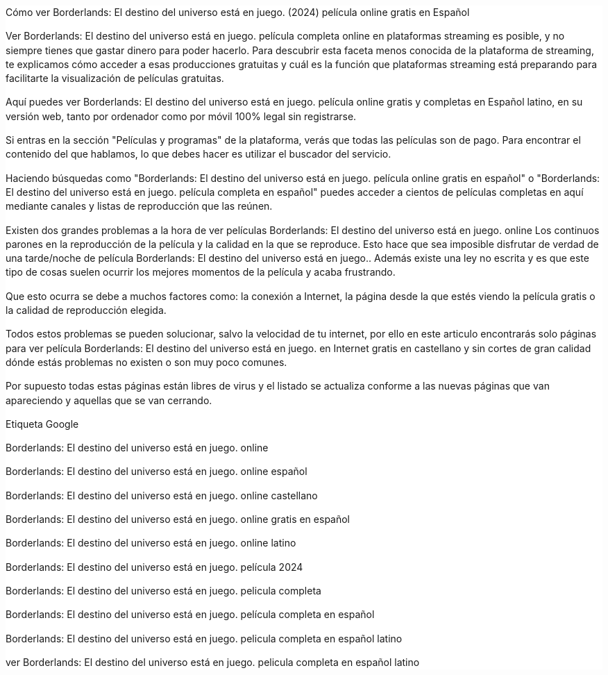Cómo ver Borderlands: El destino del universo está en juego. (2024) película online gratis en Español

Ver Borderlands: El destino del universo está en juego. película completa online en plataformas streaming es posible, y no siempre tienes que gastar dinero para poder hacerlo. Para descubrir esta faceta menos conocida de la plataforma de streaming, te explicamos cómo acceder a esas producciones gratuitas y cuál es la función que plataformas streaming está preparando para facilitarte la visualización de películas gratuitas.

Aquí puedes ver Borderlands: El destino del universo está en juego. película online gratis y completas en Español latino, en su versión web, tanto por ordenador como por móvil 100% legal sin registrarse.

Si entras en la sección "Películas y programas" de la plataforma, verás que todas las películas son de pago. Para encontrar el contenido del que hablamos, lo que debes hacer es utilizar el buscador del servicio.

Haciendo búsquedas como "Borderlands: El destino del universo está en juego. película online gratis en español" o "Borderlands: El destino del universo está en juego. película completa en español" puedes acceder a cientos de películas completas en aquí mediante canales y listas de reproducción que las reúnen.

Existen dos grandes problemas a la hora de ver películas Borderlands: El destino del universo está en juego. online Los continuos parones en la reproducción de la película y la calidad en la que se reproduce. Esto hace que sea imposible disfrutar de verdad de una tarde/noche de película Borderlands: El destino del universo está en juego.. Además existe una ley no escrita y es que este tipo de cosas suelen ocurrir los mejores momentos de la película y acaba frustrando.

Que esto ocurra se debe a muchos factores como: la conexión a Internet, la página desde la que estés viendo la película gratis o la calidad de reproducción elegida.

Todos estos problemas se pueden solucionar, salvo la velocidad de tu internet, por ello en este articulo encontrarás solo páginas para ver película Borderlands: El destino del universo está en juego. en Internet gratis en castellano y sin cortes de gran calidad dónde estás problemas no existen o son muy poco comunes.

Por supuesto todas estas páginas están libres de virus y el listado se actualiza conforme a las nuevas páginas que van apareciendo y aquellas que se van cerrando.

Etiqueta Google

Borderlands: El destino del universo está en juego. online

Borderlands: El destino del universo está en juego. online español

Borderlands: El destino del universo está en juego. online castellano

Borderlands: El destino del universo está en juego. online gratis en español

Borderlands: El destino del universo está en juego. online latino

Borderlands: El destino del universo está en juego. película 2024

Borderlands: El destino del universo está en juego. pelicula completa

Borderlands: El destino del universo está en juego. película completa en español

Borderlands: El destino del universo está en juego. pelicula completa en español latino

ver Borderlands: El destino del universo está en juego. pelicula completa en español latino
